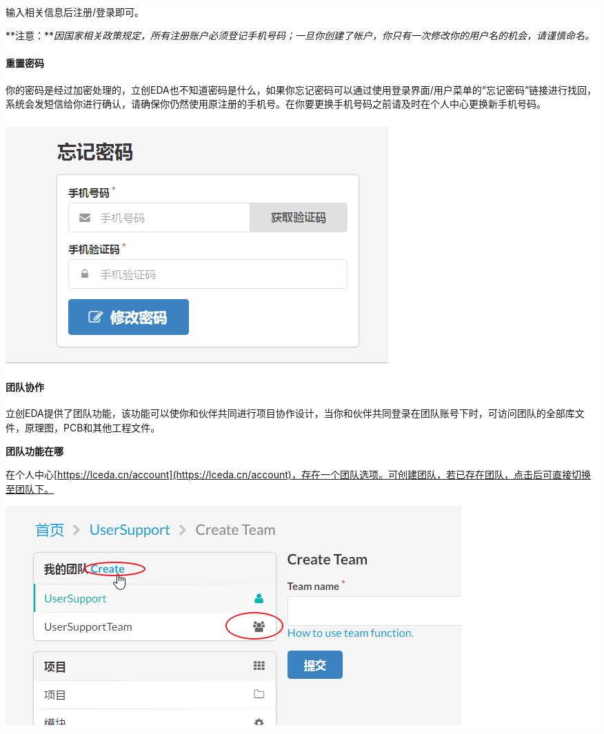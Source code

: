 输入相关信息后注册/登录即可。

**注意：***因国家相关政策规定，所有注册账户必须登记手机号码；一旦你创建了帐户，你只有一次修改你的用户名的机会，请谨慎命名。*


#### 重置密码

你的密码是经过加密处理的，立创EDA也不知道密码是什么，如果你忘记密码可以通过使用登录界面/用户菜单的“忘记密码”链接进行找回，系统会发短信给你进行确认，请确保你仍然使用原注册的手机号。在你要更换手机号码之前请及时在个人中心更换新手机号码。  

![](images/033_Introduction_Account-LostPassword.png)


#### 团队协作

立创EDA提供了团队功能，该功能可以使你和伙伴共同进行项目协作设计，当你和伙伴共同登录在团队账号下时，可访问团队的全部库文件，原理图，PCB和其他工程文件。

**团队功能在哪**

在个人中心[https://lceda.cn/account](https://lceda.cn/account)，存在一个团队选项。可创建团队，若已存在团队，点击后可直接切换至团队下。

 ![](./images/207_Introduction_Account_CreateTeam.png)   
